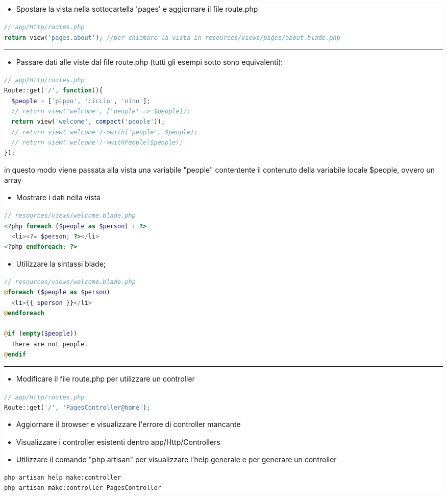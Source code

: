 * Spostare la vista nella sottocartella 'pages' e aggiornare il file route.php
```php
// app/Http/routes.php
return view('pages.about'); //per chiamare la vista in resources/views/pages/about.blade.php
```
------------
* Passare dati alle viste dal file route.php (tutti gli esempi sotto sono equivalenti):
```php
// app/Http/routes.php
Route::get('/', function(){
  $people = ['pippo', 'ciccio', 'nino'];
  // return view('welcome', ['people' => $people]);
  return view('welcome', compact('people'));
  // return view('welcome')->with('people', $people);
  // return view('welcome')->withPeople($people);  
});

```
in questo modo viene passata alla vista una variabile "people" contentente il contenuto della variabile locale $people, ovvero un array

* Mostrare i dati nella vista
```php
// resources/views/welcome.blade.php
<?php foreach ($people as $person) : ?>
  <li><?= $person; ?></li>
<?php endforeach; ?>
```
* Utilizzare la sintassi blade;
```php
// resources/views/welcome.blade.php
@foreach ($people as $person)
  <li>{{ $person }}</li>
@endforeach

@if (empty($people))
  There are not people.
@endif
```
------------

* Modificare il file route.php per utilizzare un controller
```php
// app/Http/routes.php
Route::get('/', 'PagesController@home');
```
* Aggiornare il browser e visualizzare l'errore di controller mancante
* Visualizzare i controller esistenti dentro app/Http/Controllers

* Utilizzare il comando "php artisan" per visualizzare l'help generale e per generare un controller
```bash
php artisan help make:controller
php artisan make:controller PagesController
```

